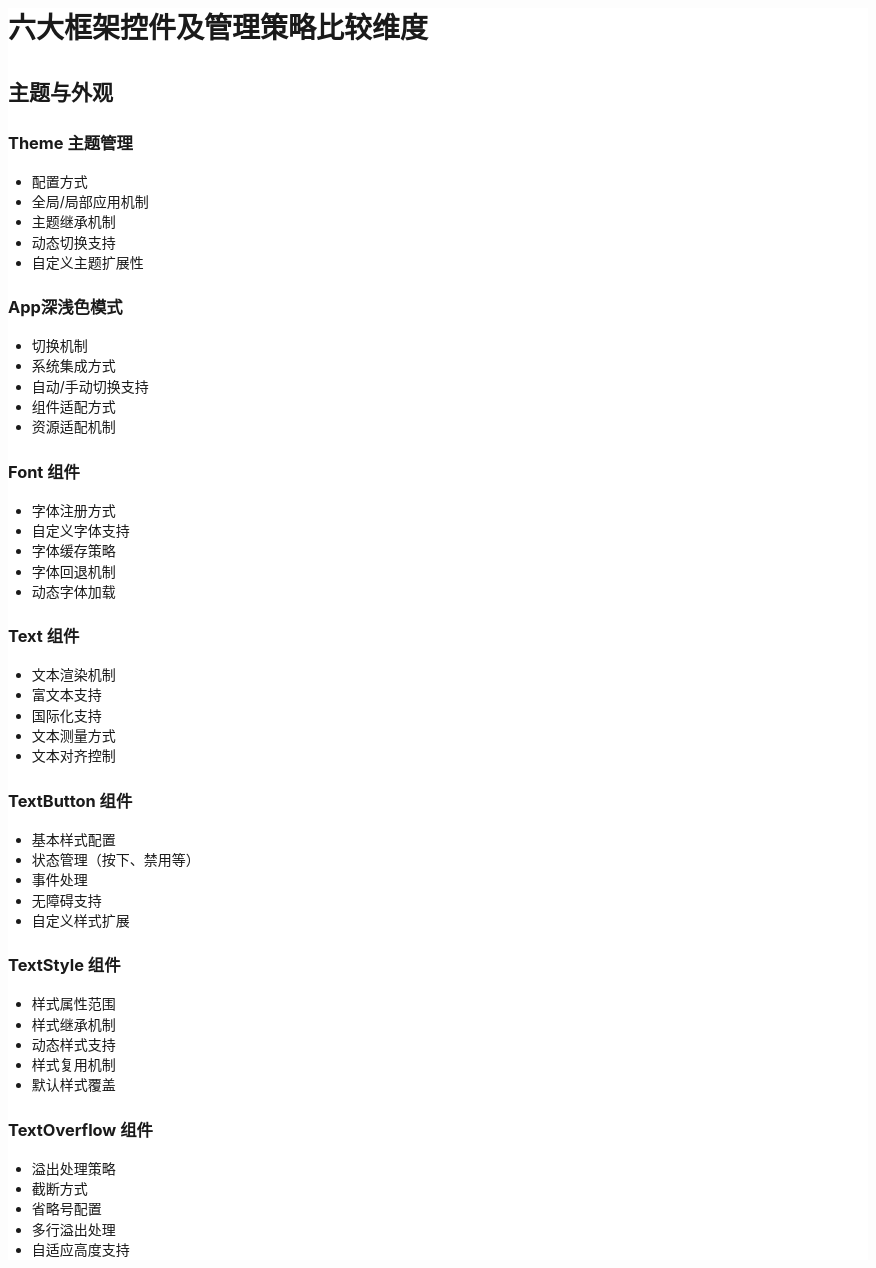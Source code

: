# 六大框架控件及管理策略比较维度

## 主题与外观

### Theme 主题管理
- 配置方式
- 全局/局部应用机制
- 主题继承机制
- 动态切换支持
- 自定义主题扩展性

### App深浅色模式
- 切换机制
- 系统集成方式
- 自动/手动切换支持
- 组件适配方式
- 资源适配机制

### Font 组件
- 字体注册方式
- 自定义字体支持
- 字体缓存策略
- 字体回退机制
- 动态字体加载

### Text 组件
- 文本渲染机制
- 富文本支持
- 国际化支持
- 文本测量方式
- 文本对齐控制

### TextButton 组件
- 基本样式配置
- 状态管理（按下、禁用等）
- 事件处理
- 无障碍支持
- 自定义样式扩展

### TextStyle 组件
- 样式属性范围
- 样式继承机制
- 动态样式支持
- 样式复用机制
- 默认样式覆盖

### TextOverflow 组件
- 溢出处理策略
- 截断方式
- 省略号配置
- 多行溢出处理
- 自适应高度支持
